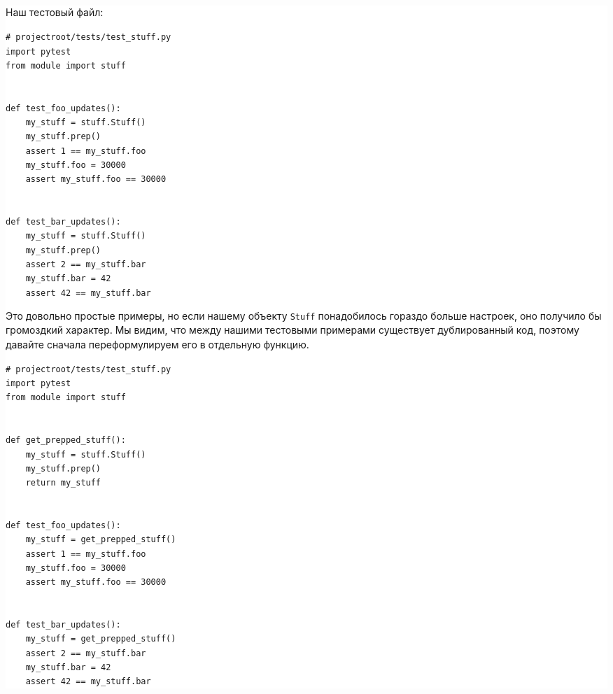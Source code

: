  Наш тестовый файл:

```text
# projectroot/tests/test_stuff.py
import pytest
from module import stuff


def test_foo_updates():
    my_stuff = stuff.Stuff()
    my_stuff.prep()
    assert 1 == my_stuff.foo
    my_stuff.foo = 30000
    assert my_stuff.foo == 30000


def test_bar_updates():
    my_stuff = stuff.Stuff()
    my_stuff.prep()
    assert 2 == my_stuff.bar
    my_stuff.bar = 42
    assert 42 == my_stuff.bar
```

 Это довольно простые примеры, но если нашему объекту `Stuff` понадобилось гораздо больше настроек, оно получило бы громоздкий характер. Мы видим, что между нашими тестовыми примерами существует дублированный код, поэтому давайте сначала переформулируем его в отдельную функцию.

```text
# projectroot/tests/test_stuff.py
import pytest
from module import stuff


def get_prepped_stuff():
    my_stuff = stuff.Stuff()
    my_stuff.prep()
    return my_stuff


def test_foo_updates():
    my_stuff = get_prepped_stuff()
    assert 1 == my_stuff.foo
    my_stuff.foo = 30000
    assert my_stuff.foo == 30000


def test_bar_updates():
    my_stuff = get_prepped_stuff()
    assert 2 == my_stuff.bar
    my_stuff.bar = 42
    assert 42 == my_stuff.bar
```
